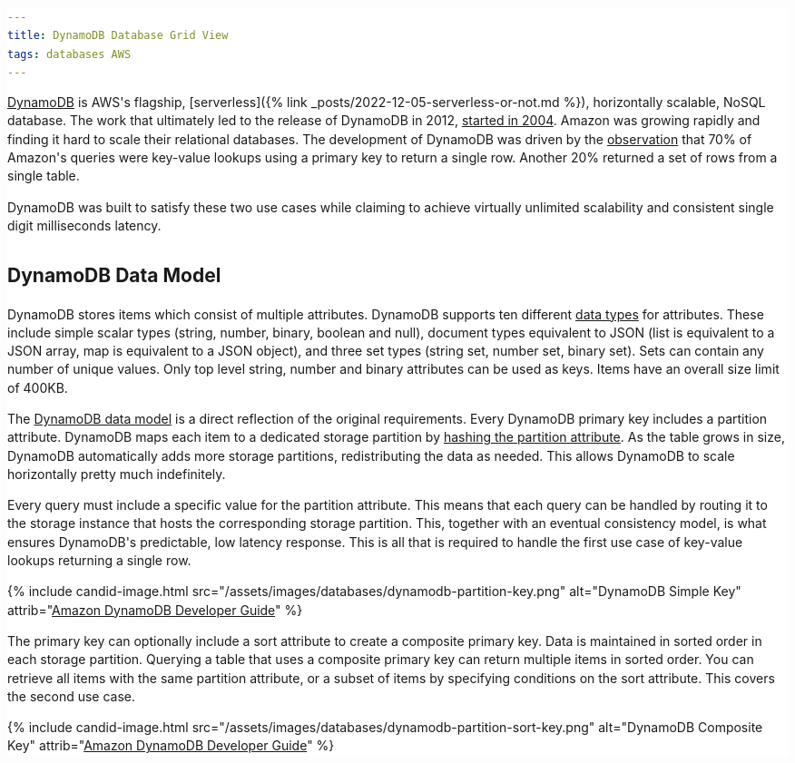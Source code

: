 ```yaml
---
title: DynamoDB Database Grid View
tags: databases AWS
---
```


[DynamoDB](https://aws.amazon.com/dynamodb/) is AWS's flagship, [serverless]({% link _posts/2022-12-05-serverless-or-not.md %}), horizontally scalable, NoSQL database. The work that ultimately led to the release of DynamoDB in 2012, [started in 2004](https://www.dynamodbguide.com/the-dynamo-paper/). Amazon was growing rapidly and finding it hard to scale their relational databases. The development of DynamoDB was driven by the [observation](https://www.allthingsdistributed.com/2017/10/a-decade-of-dynamo.html) that 70% of Amazon's queries were key-value lookups using a primary key to return a single row. Another 20% returned a set of rows from a single table. 

DynamoDB was built to satisfy these two use cases while claiming to achieve virtually unlimited scalability and consistent single digit milliseconds latency. 

## DynamoDB Data Model

DynamoDB stores items which consist of multiple attributes. DynamoDB supports ten different [data types](https://docs.aws.amazon.com/amazondynamodb/latest/developerguide/HowItWorks.NamingRulesDataTypes.html#HowItWorks.DataTypes) for attributes. These include simple scalar types (string, number, binary, boolean and null), document types equivalent to JSON (list is equivalent to a JSON array, map is equivalent to a JSON object), and three set types (string set, number set, binary set). Sets can contain any number of unique values. Only top level string, number and binary attributes can be used as keys. Items have an overall size limit of 400KB.

The [DynamoDB data model](https://docs.aws.amazon.com/amazondynamodb/latest/developerguide/HowItWorks.Partitions.html) is a direct reflection of the original requirements. Every DynamoDB primary key includes a partition attribute. DynamoDB maps each item to a dedicated storage partition by [hashing the partition attribute](https://en.wikipedia.org/wiki/Consistent_hashing). As the table grows in size, DynamoDB automatically adds more storage partitions, redistributing the data as needed. This allows DynamoDB to scale horizontally pretty much indefinitely. 

Every query must include a specific value for the partition attribute. This means that each query can be handled by routing it to the storage instance that hosts the corresponding storage partition. This, together with an eventual consistency model, is what ensures DynamoDB's predictable, low latency response. This is all that is required to handle the first use case of key-value lookups returning a single row. 

{% include candid-image.html src="/assets/images/databases/dynamodb-partition-key.png" alt="DynamoDB Simple Key" attrib="[Amazon DynamoDB Developer Guide](https://docs.aws.amazon.com/amazondynamodb/latest/developerguide/HowItWorks.Partitions.html#HowItWorks.Partitions.SimpleKey)" %}

The primary key can optionally include a sort attribute to create a composite primary key. Data is maintained in sorted order in each storage partition. Querying a table that uses a composite primary key can return multiple items in sorted order. You can retrieve all items with the same partition attribute, or a subset of items by specifying conditions on the sort attribute. This covers the second use case.

{% include candid-image.html src="/assets/images/databases/dynamodb-partition-sort-key.png" alt="DynamoDB Composite Key" attrib="[Amazon DynamoDB Developer Guide](https://docs.aws.amazon.com/amazondynamodb/latest/developerguide/HowItWorks.Partitions.html#HowItWorks.Partitions.CompositeKey)" %}
